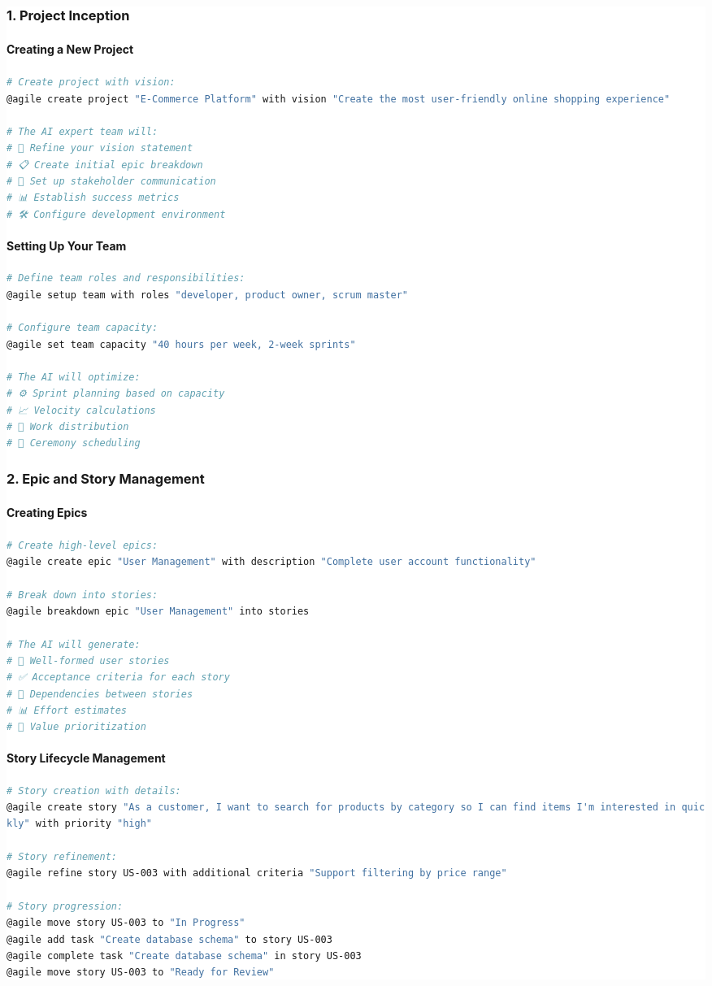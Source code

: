 ### **1. Project Inception**

#### **Creating a New Project**
```bash
# Create project with vision:
@agile create project "E-Commerce Platform" with vision "Create the most user-friendly online shopping experience"

# The AI expert team will:
# 🎯 Refine your vision statement
# 📋 Create initial epic breakdown
# 👥 Set up stakeholder communication
# 📊 Establish success metrics
# 🛠 Configure development environment
```

#### **Setting Up Your Team**
```bash
# Define team roles and responsibilities:
@agile setup team with roles "developer, product owner, scrum master"

# Configure team capacity:
@agile set team capacity "40 hours per week, 2-week sprints"

# The AI will optimize:
# ⚙️ Sprint planning based on capacity
# 📈 Velocity calculations
# 🎯 Work distribution
# 📅 Ceremony scheduling
```

### **2. Epic and Story Management**

#### **Creating Epics**
```bash
# Create high-level epics:
@agile create epic "User Management" with description "Complete user account functionality"

# Break down into stories:
@agile breakdown epic "User Management" into stories

# The AI will generate:
# 📝 Well-formed user stories
# ✅ Acceptance criteria for each story
# 🔗 Dependencies between stories
# 📊 Effort estimates
# 🎯 Value prioritization
```

#### **Story Lifecycle Management**
```bash
# Story creation with details:
@agile create story "As a customer, I want to search for products by category so I can find items I'm interested in quickly" with priority "high"

# Story refinement:
@agile refine story US-003 with additional criteria "Support filtering by price range"

# Story progression:
@agile move story US-003 to "In Progress"
@agile add task "Create database schema" to story US-003
@agile complete task "Create database schema" in story US-003
@agile move story US-003 to "Ready for Review"
```
